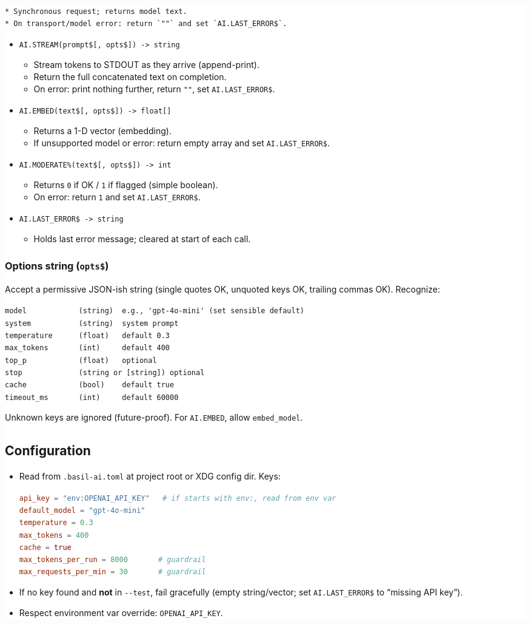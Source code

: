     * Synchronous request; returns model text.
    * On transport/model error: return `""` and set `AI.LAST_ERROR$`.

* `AI.STREAM(prompt$[, opts$]) -> string`

    * Stream tokens to STDOUT as they arrive (append-print).
    * Return the full concatenated text on completion.
    * On error: print nothing further, return `""`, set `AI.LAST_ERROR$`.

* `AI.EMBED(text$[, opts$]) -> float[]`

    * Returns a 1-D vector (embedding).
    * If unsupported model or error: return empty array and set `AI.LAST_ERROR$`.

* `AI.MODERATE%(text$[, opts$]) -> int`

    * Returns `0` if OK / `1` if flagged (simple boolean).
    * On error: return `1` and set `AI.LAST_ERROR$`.

* `AI.LAST_ERROR$ -> string`

    * Holds last error message; cleared at start of each call.

### Options string (`opts$`)

Accept a permissive JSON-ish string (single quotes OK, unquoted keys OK, trailing commas OK). Recognize:

```
model            (string)  e.g., 'gpt-4o-mini' (set sensible default)
system           (string)  system prompt
temperature      (float)   default 0.3
max_tokens       (int)     default 400
top_p            (float)   optional
stop             (string or [string]) optional
cache            (bool)    default true
timeout_ms       (int)     default 60000
```

Unknown keys are ignored (future-proof). For `AI.EMBED`, allow `embed_model`.

## Configuration

* Read from `.basil-ai.toml` at project root or XDG config dir. Keys:

  ```toml
  api_key = "env:OPENAI_API_KEY"   # if starts with env:, read from env var
  default_model = "gpt-4o-mini"
  temperature = 0.3
  max_tokens = 400
  cache = true
  max_tokens_per_run = 8000       # guardrail
  max_requests_per_min = 30       # guardrail
  ```
* If no key found and **not** in `--test`, fail gracefully (empty string/vector; set `AI.LAST_ERROR$` to “missing API key”).
* Respect environment var override: `OPENAI_API_KEY`.
